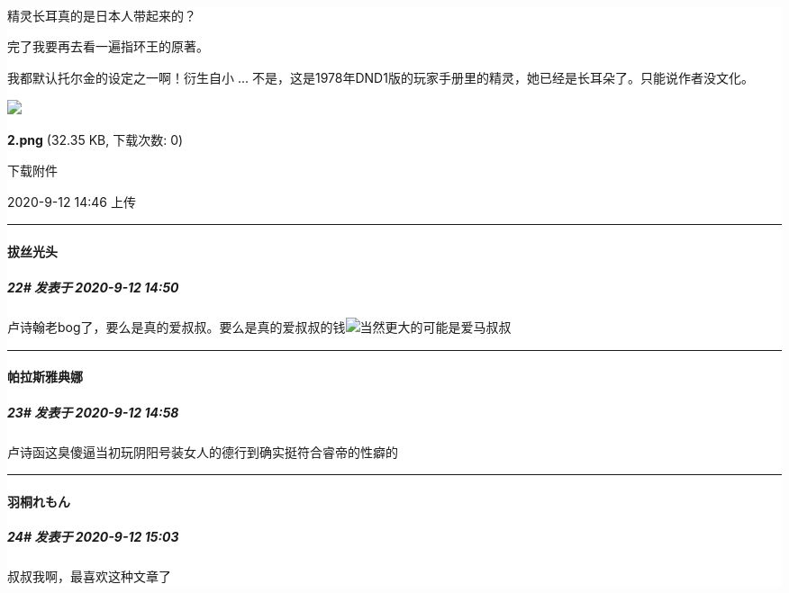 精灵长耳真的是日本人带起来的？

完了我要再去看一遍指环王的原著。

我都默认托尔金的设定之一啊！衍生自小 ...</blockquote>
不是，这是1978年DND1版的玩家手册里的精灵，她已经是长耳朵了。只能说作者没文化。

<img src="https://img.saraba1st.com/forum/202009/12/144634ah5ghhs6hlzwyh3y.png" referrerpolicy="no-referrer">


<strong>2.png</strong> (32.35 KB, 下载次数: 0)

下载附件

2020-9-12 14:46 上传












-----

####  拔丝光头  
##### 22#       发表于 2020-9-12 14:50




卢诗翰老bog了，要么是真的爱叔叔。要么是真的爱叔叔的钱<img src="https://static.saraba1st.com/image/smiley/carton2017/001.png" referrerpolicy="no-referrer">当然更大的可能是爱马叔叔







-----

####  帕拉斯雅典娜  
##### 23#       发表于 2020-9-12 14:58




卢诗函这臭傻逼当初玩阴阳号装女人的德行到确实挺符合睿帝的性癖的







-----

####  羽桐れもん  
##### 24#       发表于 2020-9-12 15:03




叔叔我啊，最喜欢这种文章了
